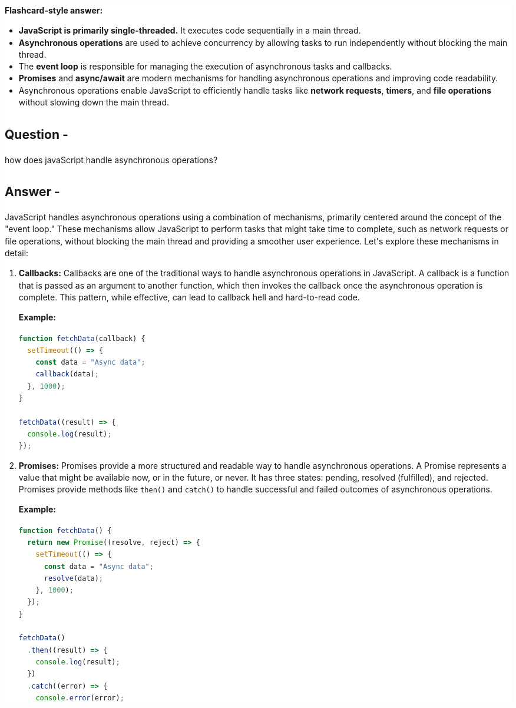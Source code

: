 **Flashcard-style answer:**

- **JavaScript is primarily single-threaded.** It executes code sequentially in a main thread.
- **Asynchronous operations** are used to achieve concurrency by allowing tasks to run independently without blocking the main thread.
- The **event loop** is responsible for managing the execution of asynchronous tasks and callbacks.
- **Promises** and **async/await** are modern mechanisms for handling asynchronous operations and improving code readability.
- Asynchronous operations enable JavaScript to efficiently handle tasks like **network requests**, **timers**, and **file operations** without slowing down the main thread.

## Question -

how does javaScript handle asynchronous operations?

## Answer -

JavaScript handles asynchronous operations using a combination of mechanisms, primarily centered around the concept of the "event loop." These mechanisms allow JavaScript to perform tasks that might take time to complete, such as network requests or file operations, without blocking the main thread and providing a smoother user experience. Let's explore these mechanisms in detail:

1. **Callbacks:**
   Callbacks are one of the traditional ways to handle asynchronous operations in JavaScript. A callback is a function that is passed as an argument to another function, which then invokes the callback once the asynchronous operation is complete. This pattern, while effective, can lead to callback hell and hard-to-read code.

   **Example:**

   ```javascript
   function fetchData(callback) {
     setTimeout(() => {
       const data = "Async data";
       callback(data);
     }, 1000);
   }

   fetchData((result) => {
     console.log(result);
   });
   ```

2. **Promises:**
   Promises provide a more structured and readable way to handle asynchronous operations. A Promise represents a value that might be available now, or in the future, or never. It has three states: pending, resolved (fulfilled), and rejected. Promises provide methods like `then()` and `catch()` to handle successful and failed outcomes of asynchronous operations.

   **Example:**

   ```javascript
   function fetchData() {
     return new Promise((resolve, reject) => {
       setTimeout(() => {
         const data = "Async data";
         resolve(data);
       }, 1000);
     });
   }

   fetchData()
     .then((result) => {
       console.log(result);
     })
     .catch((error) => {
       console.error(error);
   ```